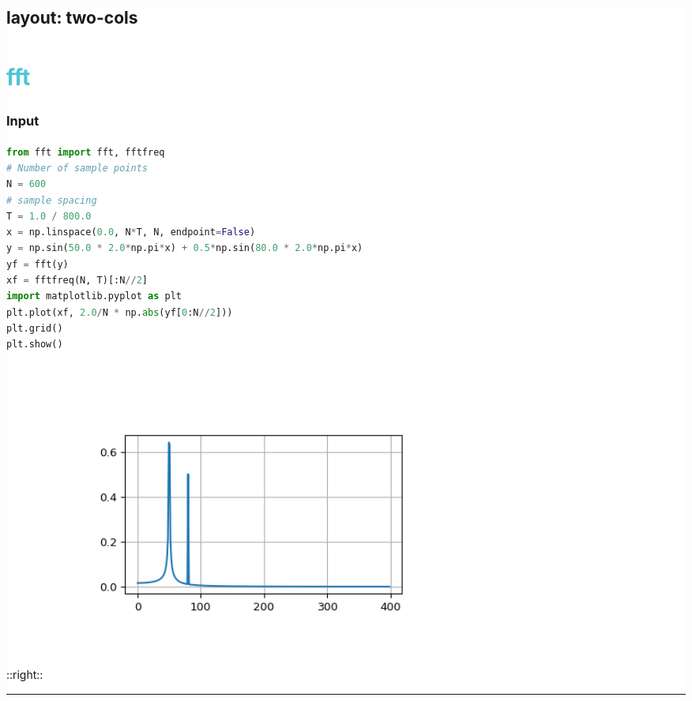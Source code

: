 layout: two-cols
---


# fft

### Input
```python
from fft import fft, fftfreq
# Number of sample points
N = 600
# sample spacing
T = 1.0 / 800.0
x = np.linspace(0.0, N*T, N, endpoint=False)
y = np.sin(50.0 * 2.0*np.pi*x) + 0.5*np.sin(80.0 * 2.0*np.pi*x)
yf = fft(y)
xf = fftfreq(N, T)[:N//2]
import matplotlib.pyplot as plt
plt.plot(xf, 2.0/N * np.abs(yf[0:N//2]))
plt.grid()
plt.show()
```
::right::
<img src="images/fft-1.png" width="500" height="400">

<style>
h1 {
  background-color: #2B90B6;
  background-image: linear-gradient(45deg, #4EC5D4 10%, #146b8c 20%);
  background-size: 100%;
  -webkit-background-clip: text;
  -moz-background-clip: text;
  -webkit-text-fill-color: transparent;
  -moz-text-fill-color: transparent;
}
</style>
---
